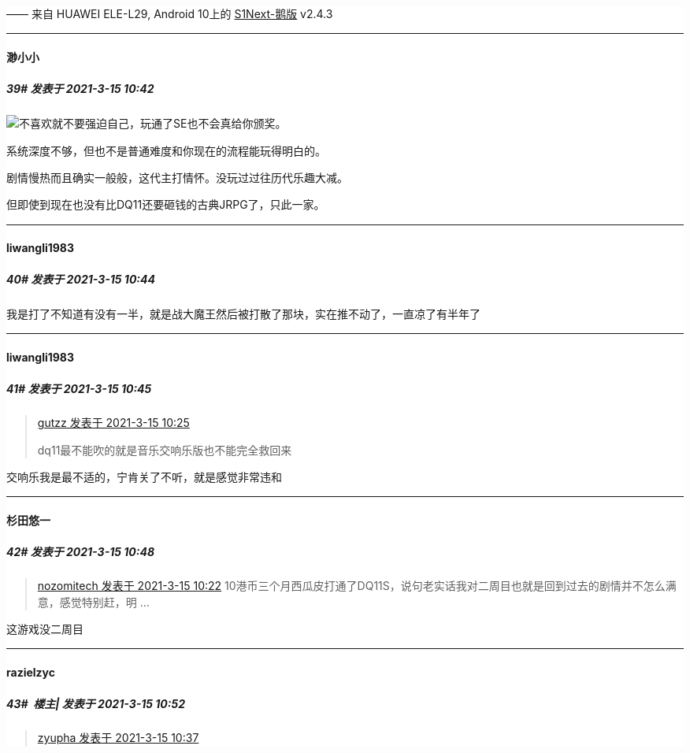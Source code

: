 —— 来自 HUAWEI ELE-L29, Android 10上的 [S1Next-鹅版](https://github.com/ykrank/S1-Next/releases) v2.4.3


*****

####  渺小小  
##### 39#       发表于 2021-3-15 10:42


<img src="https://static.saraba1st.com/image/smiley/face2017/050.png" referrerpolicy="no-referrer">不喜欢就不要强迫自己，玩通了SE也不会真给你颁奖。

系统深度不够，但也不是普通难度和你现在的流程能玩得明白的。

剧情慢热而且确实一般般，这代主打情怀。没玩过过往历代乐趣大减。

但即使到现在也没有比DQ11还要砸钱的古典JRPG了，只此一家。


*****

####  liwangli1983  
##### 40#       发表于 2021-3-15 10:44


我是打了不知道有没有一半，就是战大魔王然后被打散了那块，实在推不动了，一直凉了有半年了


*****

####  liwangli1983  
##### 41#       发表于 2021-3-15 10:45


<blockquote><a href="httphttps://bbs.saraba1st.com/2b/forum.php?mod=redirect&amp;goto=findpost&amp;pid=50628466&amp;ptid=1993225" target="_blank">gutzz 发表于 2021-3-15 10:25</a>

dq11最不能吹的就是音乐交响乐版也不能完全救回来</blockquote>
交响乐我是最不适的，宁肯关了不听，就是感觉非常违和


*****

####  杉田悠一  
##### 42#       发表于 2021-3-15 10:48


<blockquote><a href="httphttps://bbs.saraba1st.com/2b/forum.php?mod=redirect&amp;goto=findpost&amp;pid=50628431&amp;ptid=1993225" target="_blank">nozomitech 发表于 2021-3-15 10:22</a>
10港币三个月西瓜皮打通了DQ11S，说句老实话我对二周目也就是回到过去的剧情并不怎么满意，感觉特别赶，明 ...</blockquote>
这游戏没二周目


*****

####  razielzyc  
##### 43#         楼主| 发表于 2021-3-15 10:52


<blockquote><a href="httphttps://bbs.saraba1st.com/2b/forum.php?mod=redirect&amp;goto=findpost&amp;pid=50628627&amp;ptid=1993225" target="_blank">zyupha 发表于 2021-3-15 10:37</a>
